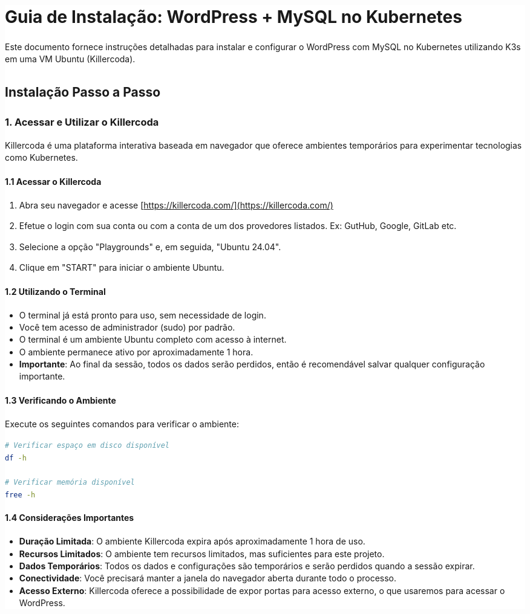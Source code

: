 # Guia de Instalação: WordPress + MySQL no Kubernetes

Este documento fornece instruções detalhadas para instalar e configurar o WordPress com MySQL no Kubernetes utilizando K3s em uma VM Ubuntu (Killercoda).

## Instalação Passo a Passo

### 1. Acessar e Utilizar o Killercoda

Killercoda é uma plataforma interativa baseada em navegador que oferece ambientes temporários para experimentar tecnologias como Kubernetes.

#### 1.1 Acessar o Killercoda

1. Abra seu navegador e acesse [https://killercoda.com/](https://killercoda.com/)

2. Efetue o login com sua conta ou com a conta de um dos provedores listados. Ex: GutHub, Google, GitLab etc.

3. Selecione a opção "Playgrounds" e, em seguida, "Ubuntu 24.04". 

4. Clique em "START" para iniciar o ambiente Ubuntu.

#### 1.2 Utilizando o Terminal

- O terminal já está pronto para uso, sem necessidade de login.
- Você tem acesso de administrador (sudo) por padrão.
- O terminal é um ambiente Ubuntu completo com acesso à internet.
- O ambiente permanece ativo por aproximadamente 1 hora.
- **Importante**: Ao final da sessão, todos os dados serão perdidos, então é recomendável salvar qualquer configuração importante.

#### 1.3 Verificando o Ambiente

Execute os seguintes comandos para verificar o ambiente:

```bash
# Verificar espaço em disco disponível
df -h

# Verificar memória disponível
free -h
```

#### 1.4 Considerações Importantes

- **Duração Limitada**: O ambiente Killercoda expira após aproximadamente 1 hora de uso.
- **Recursos Limitados**: O ambiente tem recursos limitados, mas suficientes para este projeto.
- **Dados Temporários**: Todos os dados e configurações são temporários e serão perdidos quando a sessão expirar.
- **Conectividade**: Você precisará manter a janela do navegador aberta durante todo o processo.
- **Acesso Externo**: Killercoda oferece a possibilidade de expor portas para acesso externo, o que usaremos para acessar o WordPress.

